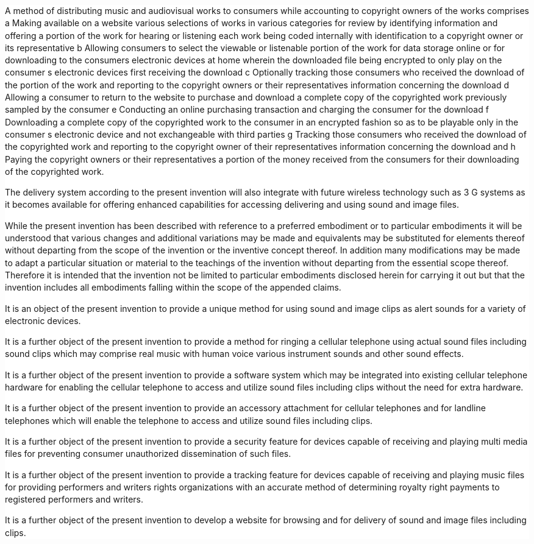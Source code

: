 A method of distributing music and audiovisual works to consumers while accounting to copyright owners of the works comprises a Making available on a website various selections of works in various categories for review by identifying information and offering a portion of the work for hearing or listening each work being coded internally with identification to a copyright owner or its representative b Allowing consumers to select the viewable or listenable portion of the work for data storage online or for downloading to the consumers electronic devices at home wherein the downloaded file being encrypted to only play on the consumer s electronic devices first receiving the download c Optionally tracking those consumers who received the download of the portion of the work and reporting to the copyright owners or their representatives information concerning the download d Allowing a consumer to return to the website to purchase and download a complete copy of the copyrighted work previously sampled by the consumer e Conducting an online purchasing transaction and charging the consumer for the download f Downloading a complete copy of the copyrighted work to the consumer in an encrypted fashion so as to be playable only in the consumer s electronic device and not exchangeable with third parties g Tracking those consumers who received the download of the copyrighted work and reporting to the copyright owner of their representatives information concerning the download and h Paying the copyright owners or their representatives a portion of the money received from the consumers for their downloading of the copyrighted work.

The delivery system according to the present invention will also integrate with future wireless technology such as 3 G systems as it becomes available for offering enhanced capabilities for accessing delivering and using sound and image files.

While the present invention has been described with reference to a preferred embodiment or to particular embodiments it will be understood that various changes and additional variations may be made and equivalents may be substituted for elements thereof without departing from the scope of the invention or the inventive concept thereof. In addition many modifications may be made to adapt a particular situation or material to the teachings of the invention without departing from the essential scope thereof. Therefore it is intended that the invention not be limited to particular embodiments disclosed herein for carrying it out but that the invention includes all embodiments falling within the scope of the appended claims.

It is an object of the present invention to provide a unique method for using sound and image clips as alert sounds for a variety of electronic devices.

It is a further object of the present invention to provide a method for ringing a cellular telephone using actual sound files including sound clips which may comprise real music with human voice various instrument sounds and other sound effects.

It is a further object of the present invention to provide a software system which may be integrated into existing cellular telephone hardware for enabling the cellular telephone to access and utilize sound files including clips without the need for extra hardware.

It is a further object of the present invention to provide an accessory attachment for cellular telephones and for landline telephones which will enable the telephone to access and utilize sound files including clips.

It is a further object of the present invention to provide a security feature for devices capable of receiving and playing multi media files for preventing consumer unauthorized dissemination of such files.

It is a further object of the present invention to provide a tracking feature for devices capable of receiving and playing music files for providing performers and writers rights organizations with an accurate method of determining royalty right payments to registered performers and writers.

It is a further object of the present invention to develop a website for browsing and for delivery of sound and image files including clips.
